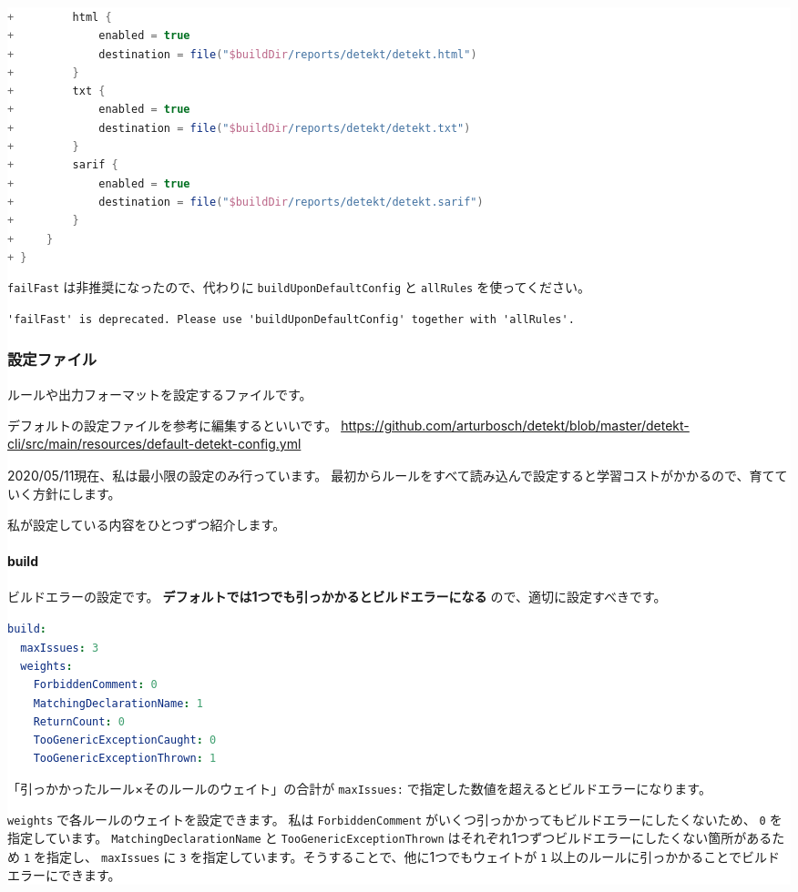 ```diff_groovy:/app/build.gradle
+         html {
+             enabled = true
+             destination = file("$buildDir/reports/detekt/detekt.html")
+         }
+         txt {
+             enabled = true
+             destination = file("$buildDir/reports/detekt/detekt.txt")
+         }
+         sarif {
+             enabled = true
+             destination = file("$buildDir/reports/detekt/detekt.sarif")
+         }
+     }
+ }
```

`failFast` は非推奨になったので、代わりに `buildUponDefaultConfig` と `allRules` を使ってください。

```
'failFast' is deprecated. Please use 'buildUponDefaultConfig' together with 'allRules'.
```

### 設定ファイル

ルールや出力フォーマットを設定するファイルです。

デフォルトの設定ファイルを参考に編集するといいです。
https://github.com/arturbosch/detekt/blob/master/detekt-cli/src/main/resources/default-detekt-config.yml

2020/05/11現在、私は最小限の設定のみ行っています。
最初からルールをすべて読み込んで設定すると学習コストがかかるので、育てていく方針にします。

私が設定している内容をひとつずつ紹介します。

#### build

ビルドエラーの設定です。
__デフォルトでは1つでも引っかかるとビルドエラーになる__ ので、適切に設定すべきです。

```yaml:detekt.yml
build:
  maxIssues: 3
  weights:
    ForbiddenComment: 0
    MatchingDeclarationName: 1
    ReturnCount: 0
    TooGenericExceptionCaught: 0
    TooGenericExceptionThrown: 1
```

「引っかかったルール×そのルールのウェイト」の合計が `maxIssues:` で指定した数値を超えるとビルドエラーになります。

`weights` で各ルールのウェイトを設定できます。
私は `ForbiddenComment` がいくつ引っかかってもビルドエラーにしたくないため、 `0` を指定しています。
`MatchingDeclarationName` と `TooGenericExceptionThrown` はそれぞれ1つずつビルドエラーにしたくない箇所があるため `1` を指定し、 `maxIssues` に `3` を指定しています。そうすることで、他に1つでもウェイトが `1` 以上のルールに引っかかることでビルドエラーにできます。
